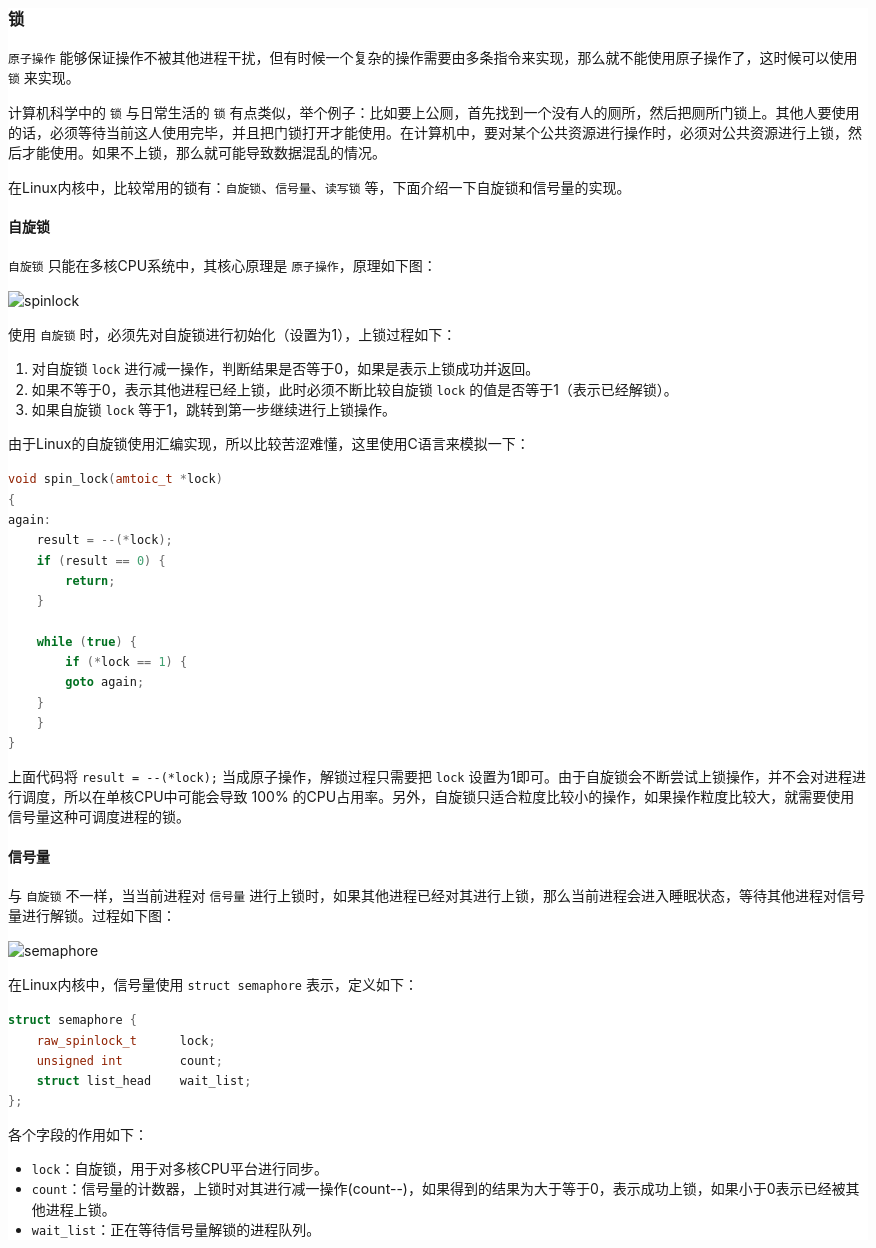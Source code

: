 ### 锁

`原子操作` 能够保证操作不被其他进程干扰，但有时候一个复杂的操作需要由多条指令来实现，那么就不能使用原子操作了，这时候可以使用 `锁` 来实现。

计算机科学中的 `锁` 与日常生活的 `锁` 有点类似，举个例子：比如要上公厕，首先找到一个没有人的厕所，然后把厕所门锁上。其他人要使用的话，必须等待当前这人使用完毕，并且把门锁打开才能使用。在计算机中，要对某个公共资源进行操作时，必须对公共资源进行上锁，然后才能使用。如果不上锁，那么就可能导致数据混乱的情况。

在Linux内核中，比较常用的锁有：`自旋锁`、`信号量`、`读写锁` 等，下面介绍一下自旋锁和信号量的实现。

#### 自旋锁

`自旋锁` 只能在多核CPU系统中，其核心原理是 `原子操作`，原理如下图：

![spinlock](https://raw.githubusercontent.com/liexusong/linux-source-code-analyze/master/images/concurrency-synchronize-spinlock.jpg)

使用 `自旋锁` 时，必须先对自旋锁进行初始化（设置为1），上锁过程如下：
1. 对自旋锁 `lock` 进行减一操作，判断结果是否等于0，如果是表示上锁成功并返回。
2. 如果不等于0，表示其他进程已经上锁，此时必须不断比较自旋锁 `lock` 的值是否等于1（表示已经解锁）。
3. 如果自旋锁 `lock` 等于1，跳转到第一步继续进行上锁操作。

由于Linux的自旋锁使用汇编实现，所以比较苦涩难懂，这里使用C语言来模拟一下：
```cpp
void spin_lock(amtoic_t *lock)
{
again:
    result = --(*lock);
    if (result == 0) {
        return;
    }
    
    while (true) {
        if (*lock == 1) {
	    goto again;
	}
    }
}
```
上面代码将 `result = --(*lock);` 当成原子操作，解锁过程只需要把 `lock` 设置为1即可。由于自旋锁会不断尝试上锁操作，并不会对进程进行调度，所以在单核CPU中可能会导致 100% 的CPU占用率。另外，自旋锁只适合粒度比较小的操作，如果操作粒度比较大，就需要使用信号量这种可调度进程的锁。

#### 信号量

与 `自旋锁` 不一样，当当前进程对 `信号量` 进行上锁时，如果其他进程已经对其进行上锁，那么当前进程会进入睡眠状态，等待其他进程对信号量进行解锁。过程如下图：

![semaphore](https://raw.githubusercontent.com/liexusong/linux-source-code-analyze/master/images/concurrency-synchronize-semaphore.jpg)

在Linux内核中，信号量使用 `struct semaphore` 表示，定义如下：
```cpp
struct semaphore {
    raw_spinlock_t      lock;
    unsigned int        count;
    struct list_head    wait_list;
};
```
各个字段的作用如下：
* `lock`：自旋锁，用于对多核CPU平台进行同步。
* `count`：信号量的计数器，上锁时对其进行减一操作(count--)，如果得到的结果为大于等于0，表示成功上锁，如果小于0表示已经被其他进程上锁。
* `wait_list`：正在等待信号量解锁的进程队列。
